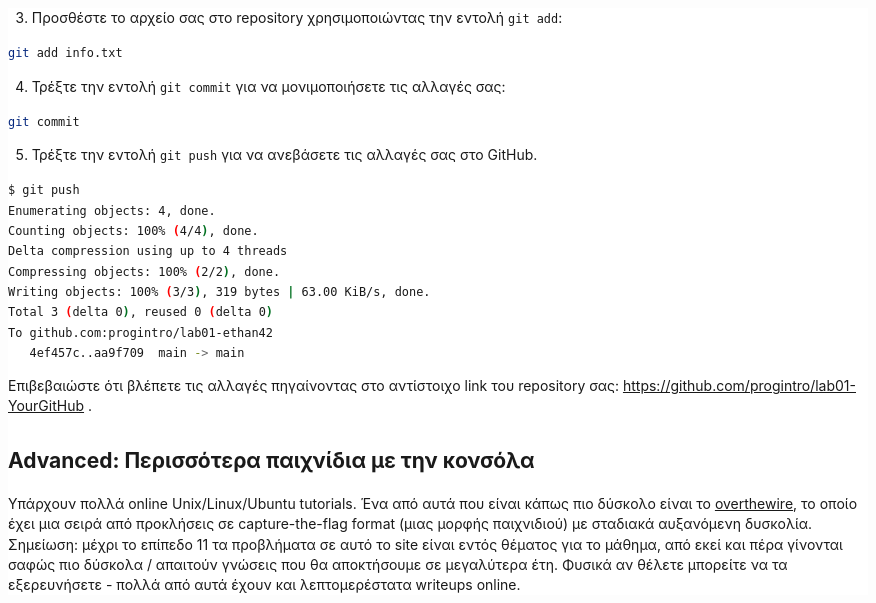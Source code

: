 3. Προσθέστε το αρχείο σας στο repository χρησιμοποιώντας την εντολή `git add`:

```sh
git add info.txt
```

4. Τρέξτε την εντολή `git commit` για να μονιμοποιήσετε τις αλλαγές σας:

```sh
git commit
```

5. Τρέξτε την εντολή `git push` για να ανεβάσετε τις αλλαγές σας στο GitHub.

```sh
$ git push
Enumerating objects: 4, done.
Counting objects: 100% (4/4), done.
Delta compression using up to 4 threads
Compressing objects: 100% (2/2), done.
Writing objects: 100% (3/3), 319 bytes | 63.00 KiB/s, done.
Total 3 (delta 0), reused 0 (delta 0)
To github.com:progintro/lab01-ethan42
   4ef457c..aa9f709  main -> main
```

Επιβεβαιώστε ότι βλέπετε τις αλλαγές πηγαίνοντας στο αντίστοιχο link του repository σας: https://github.com/progintro/lab01-YourGitHub .

## Advanced: Περισσότερα παιχνίδια με την κονσόλα

Υπάρχουν πολλά online Unix/Linux/Ubuntu tutorials. Ένα από αυτά που είναι κάπως πιο δύσκολο είναι το [overthewire](https://overthewire.org/wargames/bandit/bandit0.html), το οποίο έχει μια σειρά από προκλήσεις σε capture-the-flag format (μιας μορφής παιχνιδιού) με σταδιακά αυξανόμενη δυσκολία. Σημείωση: μέχρι το επίπεδο 11 τα προβλήματα σε αυτό το site είναι εντός θέματος για το μάθημα, από εκεί και πέρα γίνονται σαφώς πιο δύσκολα / απαιτούν γνώσεις που θα αποκτήσουμε σε μεγαλύτερα έτη. Φυσικά αν θέλετε μπορείτε να τα εξερευνήσετε - πολλά από αυτά έχουν και λεπτομερέστατα writeups online.
